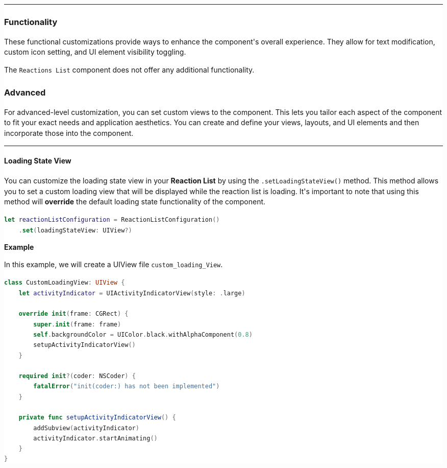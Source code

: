 </TabItem>
</Tabs>

---

### Functionality

These functional customizations provide ways to enhance the component's overall experience. They allow for text modification, custom icon setting, and UI element visibility toggling.

The `Reactions List` component does not offer any additional functionality.

### Advanced

For advanced-level customization, you can set custom views to the component. This lets you tailor each aspect of the component to fit your exact needs and application aesthetics. You can create and define your views, layouts, and UI elements and then incorporate those into the component.

---

#### Loading State View

You can customize the loading state view in your **Reaction List** by using the `.setLoadingStateView()` method.
This method allows you to set a custom loading view that will be displayed while the reaction list is loading. It's important to note that using this method will **override** the default loading state functionality of the component.

<Tabs>

<TabItem value="swift" label="Swift">

```swift
let reactionListConfiguration = ReactionListConfiguration()
    .set(loadingStateView: UIView?)
```

</TabItem>

</Tabs>

**Example**



In this example, we will create a UIView file `custom_loading_View`.

```swift title="CustomLoadingView"
class CustomLoadingView: UIView {
    let activityIndicator = UIActivityIndicatorView(style: .large)

    override init(frame: CGRect) {
        super.init(frame: frame)
        self.backgroundColor = UIColor.black.withAlphaComponent(0.8)
        setupActivityIndicatorView()
    }

    required init?(coder: NSCoder) {
        fatalError("init(coder:) has not been implemented")
    }

    private func setupActivityIndicatorView() {
        addSubview(activityIndicator)
        activityIndicator.startAnimating()
    }
}
```
